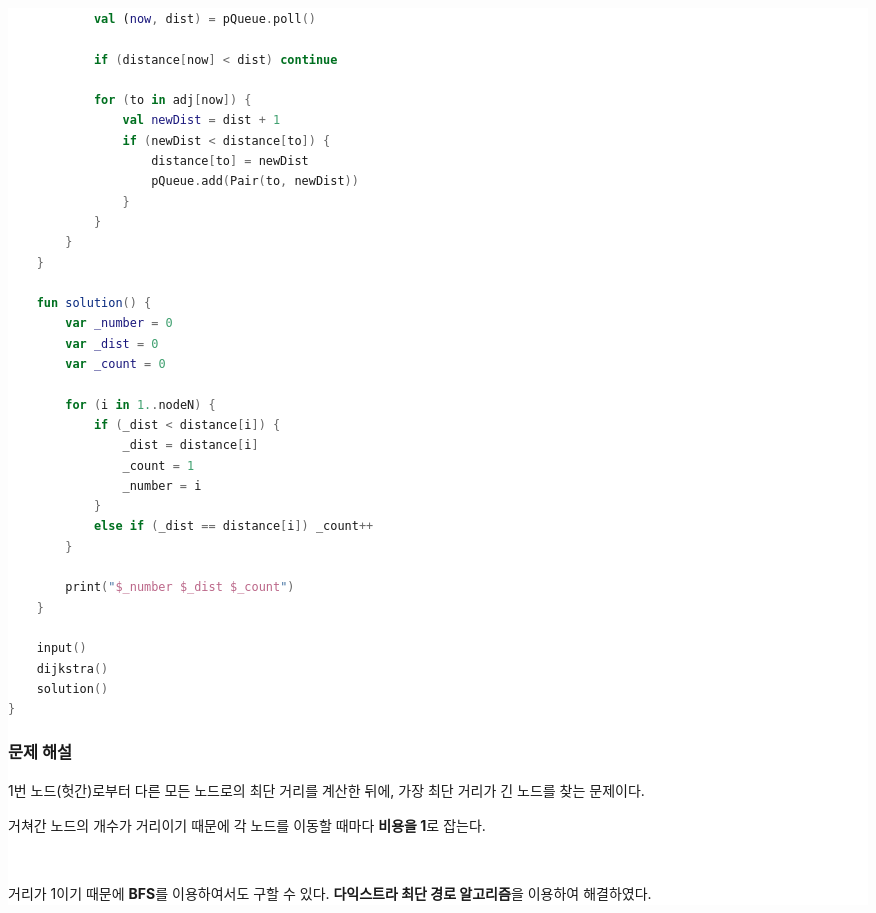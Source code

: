 ```kotlin
            val (now, dist) = pQueue.poll()

            if (distance[now] < dist) continue

            for (to in adj[now]) {
                val newDist = dist + 1
                if (newDist < distance[to]) {
                    distance[to] = newDist
                    pQueue.add(Pair(to, newDist))
                }
            }
        }
    }

    fun solution() {
        var _number = 0
        var _dist = 0
        var _count = 0

        for (i in 1..nodeN) {
            if (_dist < distance[i]) {
                _dist = distance[i]
                _count = 1
                _number = i
            }
            else if (_dist == distance[i]) _count++
        }

        print("$_number $_dist $_count")
    }

    input()
    dijkstra()
    solution()
}
```

### 문제 해설

1번 노드(헛간)로부터 다른 모든 노드로의 최단 거리를 계산한 뒤에, 가장 최단 거리가 긴 노드를 찾는 문제이다.

거쳐간 노드의 개수가 거리이기 때문에 각 노드를 이동할 때마다 **비용을 1**로 잡는다.

</br>

거리가 1이기 때문에 **BFS**를 이용하여서도 구할 수 있다. **다익스트라 최단 경로 알고리즘**을 이용하여 해결하였다.
